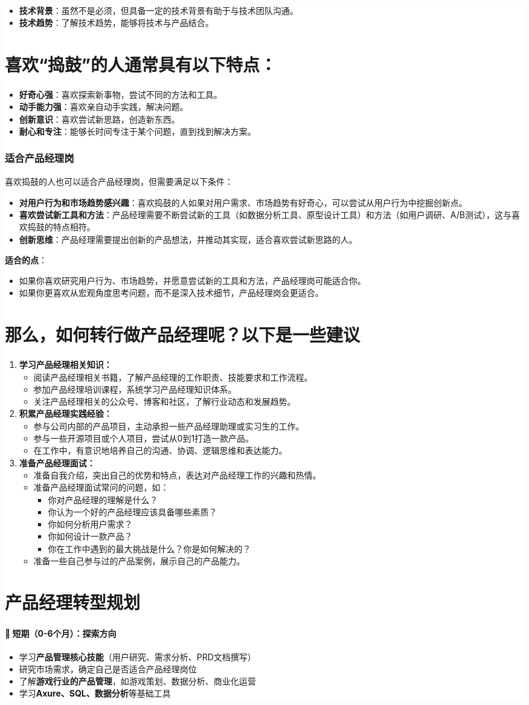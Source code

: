 - **技术背景**：虽然不是必须，但具备一定的技术背景有助于与技术团队沟通。
- **技术趋势**：了解技术趋势，能够将技术与产品结合。





# 喜欢“捣鼓”的人通常具有以下特点：
- **好奇心强**：喜欢探索新事物，尝试不同的方法和工具。
- **动手能力强**：喜欢亲自动手实践，解决问题。
- **创新意识**：喜欢尝试新思路，创造新东西。
- **耐心和专注**：能够长时间专注于某个问题，直到找到解决方案。


### **适合产品经理岗**
喜欢捣鼓的人也可以适合产品经理岗，但需要满足以下条件：
- **对用户行为和市场趋势感兴趣**：喜欢捣鼓的人如果对用户需求、市场趋势有好奇心，可以尝试从用户行为中挖掘创新点。
- **喜欢尝试新工具和方法**：产品经理需要不断尝试新的工具（如数据分析工具、原型设计工具）和方法（如用户调研、A/B测试），这与喜欢捣鼓的特点相符。
- **创新思维**：产品经理需要提出创新的产品想法，并推动其实现，适合喜欢尝试新思路的人。

**适合的点**：
- 如果你喜欢研究用户行为、市场趋势，并愿意尝试新的工具和方法，产品经理岗可能适合你。
- 如果你更喜欢从宏观角度思考问题，而不是深入技术细节，产品经理岗会更适合。




# 那么，如何转行做产品经理呢？以下是一些建议

1.  **学习产品经理相关知识：**
    *   阅读产品经理相关书籍，了解产品经理的工作职责、技能要求和工作流程。
    *   参加产品经理培训课程，系统学习产品经理知识体系。
    *   关注产品经理相关的公众号、博客和社区，了解行业动态和发展趋势。
2.  **积累产品经理实践经验：**
    *   参与公司内部的产品项目，主动承担一些产品经理助理或实习生的工作。
    *   参与一些开源项目或个人项目，尝试从0到1打造一款产品。
    *   在工作中，有意识地培养自己的沟通、协调、逻辑思维和表达能力。
3.  **准备产品经理面试：**
    *   准备自我介绍，突出自己的优势和特点，表达对产品经理工作的兴趣和热情。
    *   准备产品经理面试常问的问题，如：
        *   你对产品经理的理解是什么？
        *   你认为一个好的产品经理应该具备哪些素质？
        *   你如何分析用户需求？
        *   你如何设计一款产品？
        *   你在工作中遇到的最大挑战是什么？你是如何解决的？
    *   准备一些自己参与过的产品案例，展示自己的产品能力。




# **产品经理转型规划**  

#### **📌 短期（0-6个月）：探索方向**  
- 学习**产品管理核心技能**（用户研究、需求分析、PRD文档撰写）  
- 研究市场需求，确定自己是否适合产品经理岗位  
- 了解**游戏行业的产品管理**，如游戏策划、数据分析、商业化运营  
- 学习**Axure、SQL、数据分析**等基础工具  
